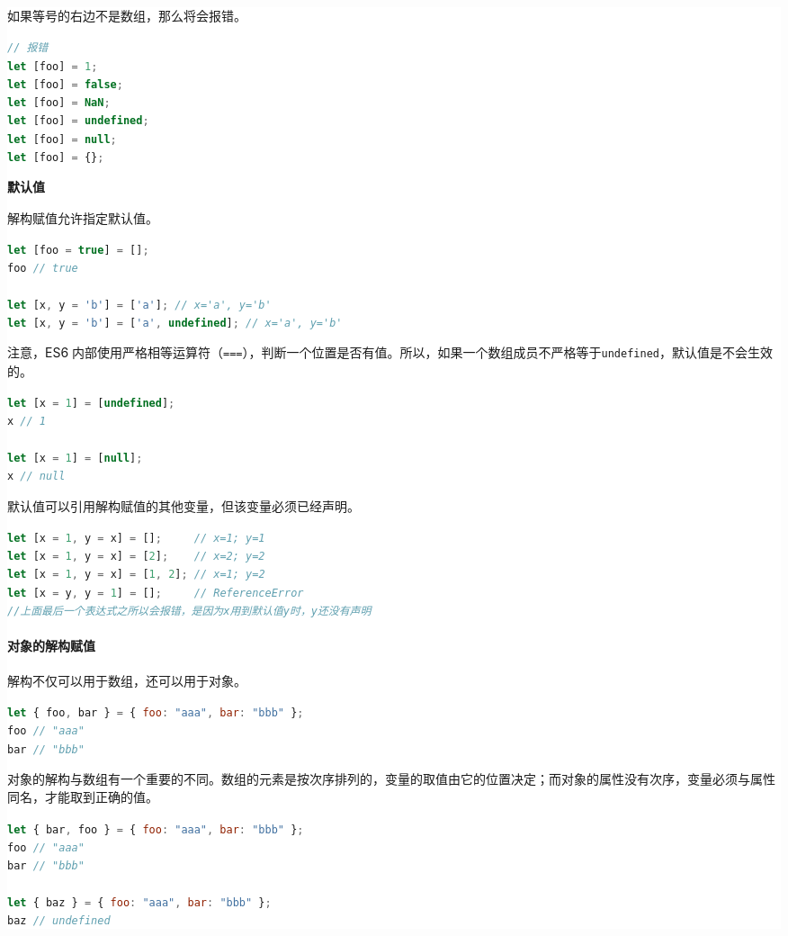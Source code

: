 如果等号的右边不是数组，那么将会报错。

```js
// 报错
let [foo] = 1;
let [foo] = false;
let [foo] = NaN;
let [foo] = undefined;
let [foo] = null;
let [foo] = {};
```

**默认值**

解构赋值允许指定默认值。

```js
let [foo = true] = [];
foo // true

let [x, y = 'b'] = ['a']; // x='a', y='b'
let [x, y = 'b'] = ['a', undefined]; // x='a', y='b'
```

注意，ES6 内部使用严格相等运算符（`===`），判断一个位置是否有值。所以，如果一个数组成员不严格等于`undefined`，默认值是不会生效的。

```js
let [x = 1] = [undefined];
x // 1

let [x = 1] = [null];
x // null
```

默认值可以引用解构赋值的其他变量，但该变量必须已经声明。

```js
let [x = 1, y = x] = [];     // x=1; y=1
let [x = 1, y = x] = [2];    // x=2; y=2
let [x = 1, y = x] = [1, 2]; // x=1; y=2
let [x = y, y = 1] = [];     // ReferenceError
//上面最后一个表达式之所以会报错，是因为x用到默认值y时，y还没有声明
```

#### 对象的解构赋值

解构不仅可以用于数组，还可以用于对象。

```js
let { foo, bar } = { foo: "aaa", bar: "bbb" };
foo // "aaa"
bar // "bbb"
```

对象的解构与数组有一个重要的不同。数组的元素是按次序排列的，变量的取值由它的位置决定；而对象的属性没有次序，变量必须与属性同名，才能取到正确的值。

```js
let { bar, foo } = { foo: "aaa", bar: "bbb" };
foo // "aaa"
bar // "bbb"

let { baz } = { foo: "aaa", bar: "bbb" };
baz // undefined
```
